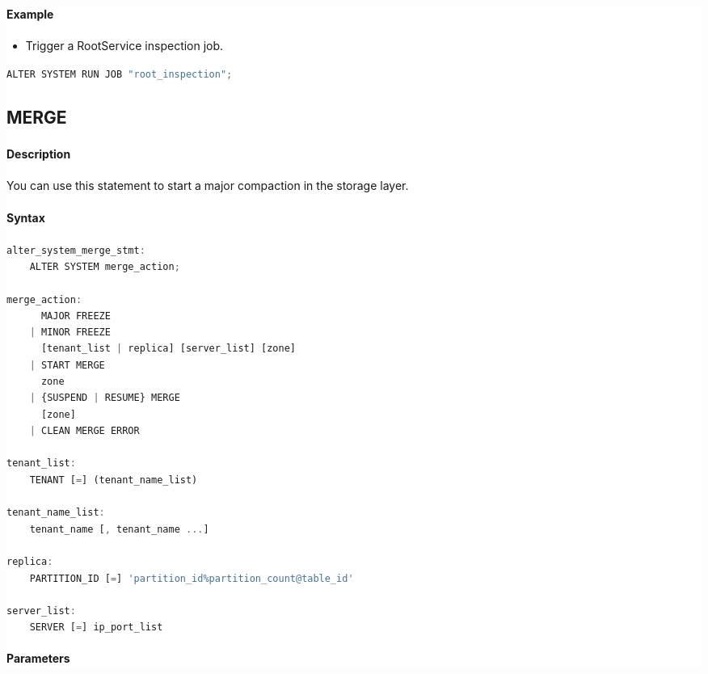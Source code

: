 

#### Example 

* Trigger a RootService inspection job.

  




```javascript
ALTER SYSTEM RUN JOB "root_inspection";
```





MERGE 
--------------

#### Description 

You can use this statement to start a major compaction in the storage layer. 

#### Syntax 

```javascript
alter_system_merge_stmt:
    ALTER SYSTEM merge_action;

merge_action:
      MAJOR FREEZE
    | MINOR FREEZE
      [tenant_list | replica] [server_list] [zone]
    | START MERGE
      zone
    | {SUSPEND | RESUME} MERGE
      [zone]
    | CLEAN MERGE ERROR

tenant_list:
    TENANT [=] (tenant_name_list)

tenant_name_list:
    tenant_name [, tenant_name ...]

replica:
    PARTITION_ID [=] 'partition_id%partition_count@table_id'

server_list:
    SERVER [=] ip_port_list
```



#### Parameters 


